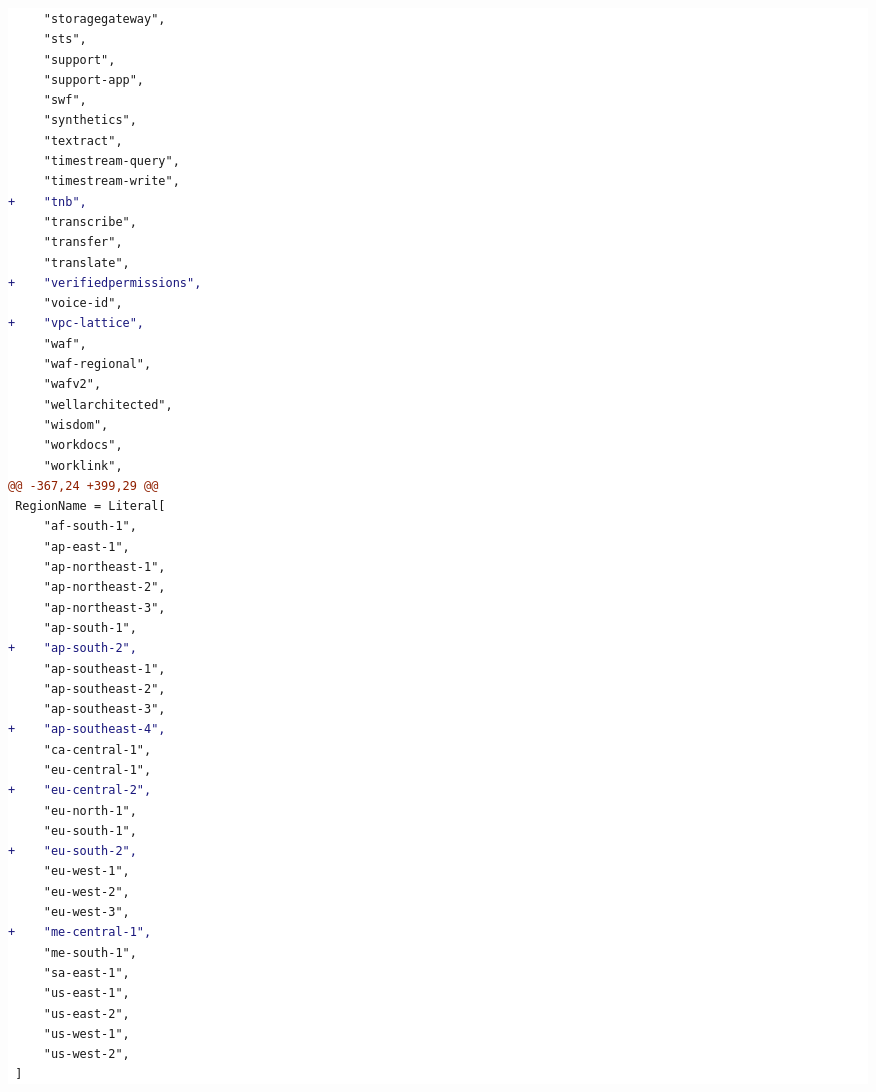 ```diff
     "storagegateway",
     "sts",
     "support",
     "support-app",
     "swf",
     "synthetics",
     "textract",
     "timestream-query",
     "timestream-write",
+    "tnb",
     "transcribe",
     "transfer",
     "translate",
+    "verifiedpermissions",
     "voice-id",
+    "vpc-lattice",
     "waf",
     "waf-regional",
     "wafv2",
     "wellarchitected",
     "wisdom",
     "workdocs",
     "worklink",
@@ -367,24 +399,29 @@
 RegionName = Literal[
     "af-south-1",
     "ap-east-1",
     "ap-northeast-1",
     "ap-northeast-2",
     "ap-northeast-3",
     "ap-south-1",
+    "ap-south-2",
     "ap-southeast-1",
     "ap-southeast-2",
     "ap-southeast-3",
+    "ap-southeast-4",
     "ca-central-1",
     "eu-central-1",
+    "eu-central-2",
     "eu-north-1",
     "eu-south-1",
+    "eu-south-2",
     "eu-west-1",
     "eu-west-2",
     "eu-west-3",
+    "me-central-1",
     "me-south-1",
     "sa-east-1",
     "us-east-1",
     "us-east-2",
     "us-west-1",
     "us-west-2",
 ]
```
